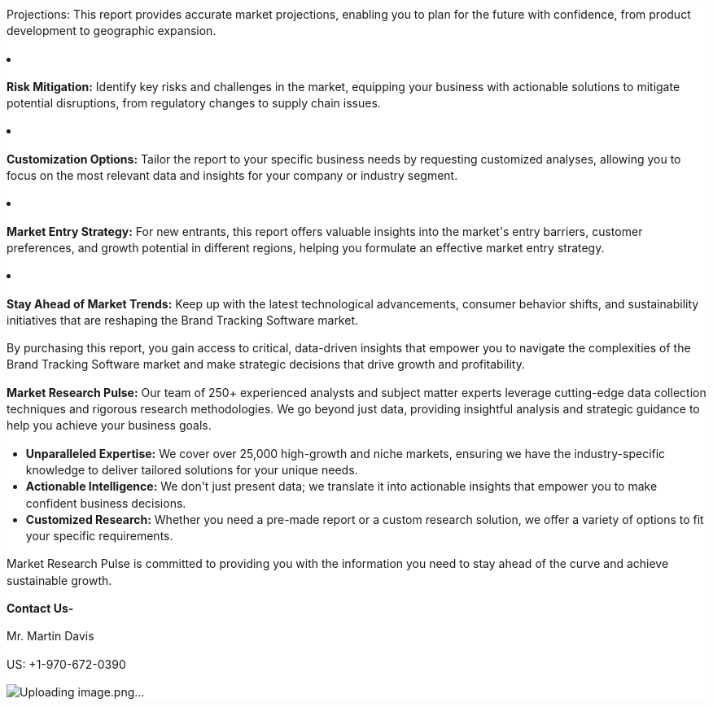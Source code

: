 Projections:</strong> This report provides accurate market projections, enabling you to plan for the future with confidence, from product development to geographic expansion.</p></li><li><p><strong>Risk Mitigation:</strong> Identify key risks and challenges in the market, equipping your business with actionable solutions to mitigate potential disruptions, from regulatory changes to supply chain issues.</p></li><li><p><strong>Customization Options:</strong> Tailor the report to your specific business needs by requesting customized analyses, allowing you to focus on the most relevant data and insights for your company or industry segment.</p></li><li><p><strong>Market Entry Strategy:</strong> For new entrants, this report offers valuable insights into the market's entry barriers, customer preferences, and growth potential in different regions, helping you formulate an effective market entry strategy.</p></li><li><p><strong>Stay Ahead of Market Trends:</strong> Keep up with the latest technological advancements, consumer behavior shifts, and sustainability initiatives that are reshaping the Brand Tracking Software market.</p></li></ol><p>By purchasing this report, you gain access to critical, data-driven insights that empower you to navigate the complexities of the Brand Tracking Software market and make strategic decisions that drive growth and profitability.</p><p><strong>Market Research Pulse:</strong>&nbsp;Our team of 250+ experienced analysts and subject matter experts leverage cutting-edge data collection techniques and rigorous research methodologies. We go beyond just data, providing insightful analysis and strategic guidance to help you achieve your business goals.</p><ul><li><strong>Unparalleled Expertise:</strong>&nbsp;We cover over 25,000 high-growth and niche markets, ensuring we have the industry-specific knowledge to deliver tailored solutions for your unique needs.</li><li><strong>Actionable Intelligence:</strong>&nbsp;We don't just present data; we translate it into actionable insights that empower you to make confident business decisions.</li><li><strong>Customized Research:</strong>&nbsp;Whether you need a pre-made report or a custom research solution, we offer a variety of options to fit your specific requirements.</li></ul><p>Market Research Pulse is committed to providing you with the information you need to stay ahead of the curve and achieve sustainable growth.</p><p><strong>Contact Us-</strong></p><p>Mr. Martin Davis</p><p>US: +1-970-672-0390</p>
![Uploading image.png…]()
